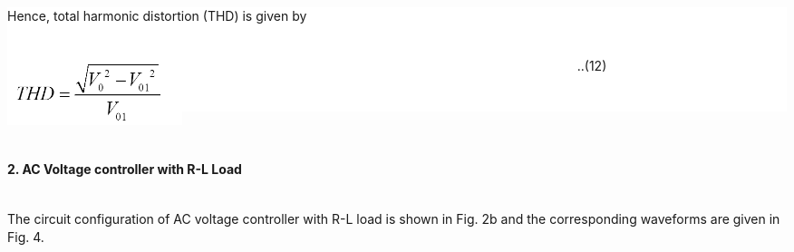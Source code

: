 Hence, total harmonic distortion (THD) is given by
<br></div>

<br>

<div style="float: left; width:50%;">
  <img src="images/th17.png" height="75px">
      </div>
<div style="float: right; width:50%; text-align:center;" height="60px">
    ..(12)
  <br>
      </div>
<br>
<br>
      
<div style="float: left; width:100%;">
&nbsp;
</div>
<br>
      
<div style="float: left; width:100%;">
 
**2. AC Voltage controller with R-L Load**

<br>
The circuit configuration of AC voltage controller with R-L load is shown in Fig. 2b and the corresponding waveforms are given in Fig. 4.
</div>

<center>